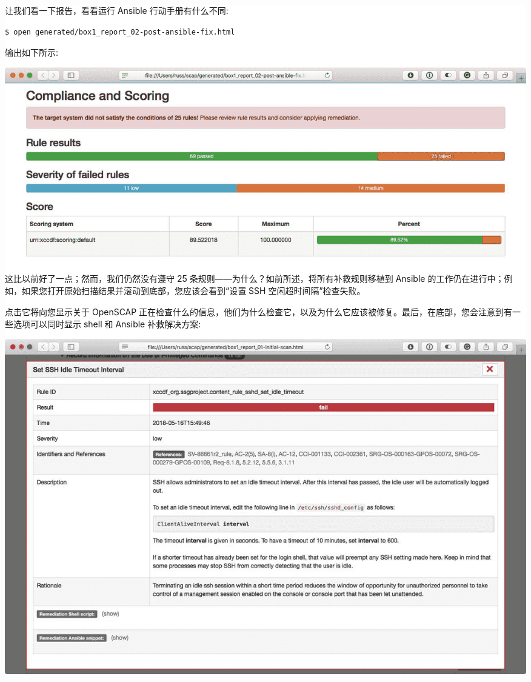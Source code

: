 让我们看一下报告，看看运行 Ansible 行动手册有什么不同:

```
$ open generated/box1_report_02-post-ansible-fix.html
```

输出如下所示:

![](img/00113.jpeg)

这比以前好了一点；然而，我们仍然没有遵守 25 条规则——为什么？如前所述，将所有补救规则移植到 Ansible 的工作仍在进行中；例如，如果您打开原始扫描结果并滚动到底部，您应该会看到“设置 SSH 空闲超时间隔”检查失败。

点击它将向您显示关于 OpenSCAP 正在检查什么的信息，他们为什么检查它，以及为什么它应该被修复。最后，在底部，您会注意到有一些选项可以同时显示 shell 和 Ansible 补救解决方案:

![](img/00114.jpeg)
